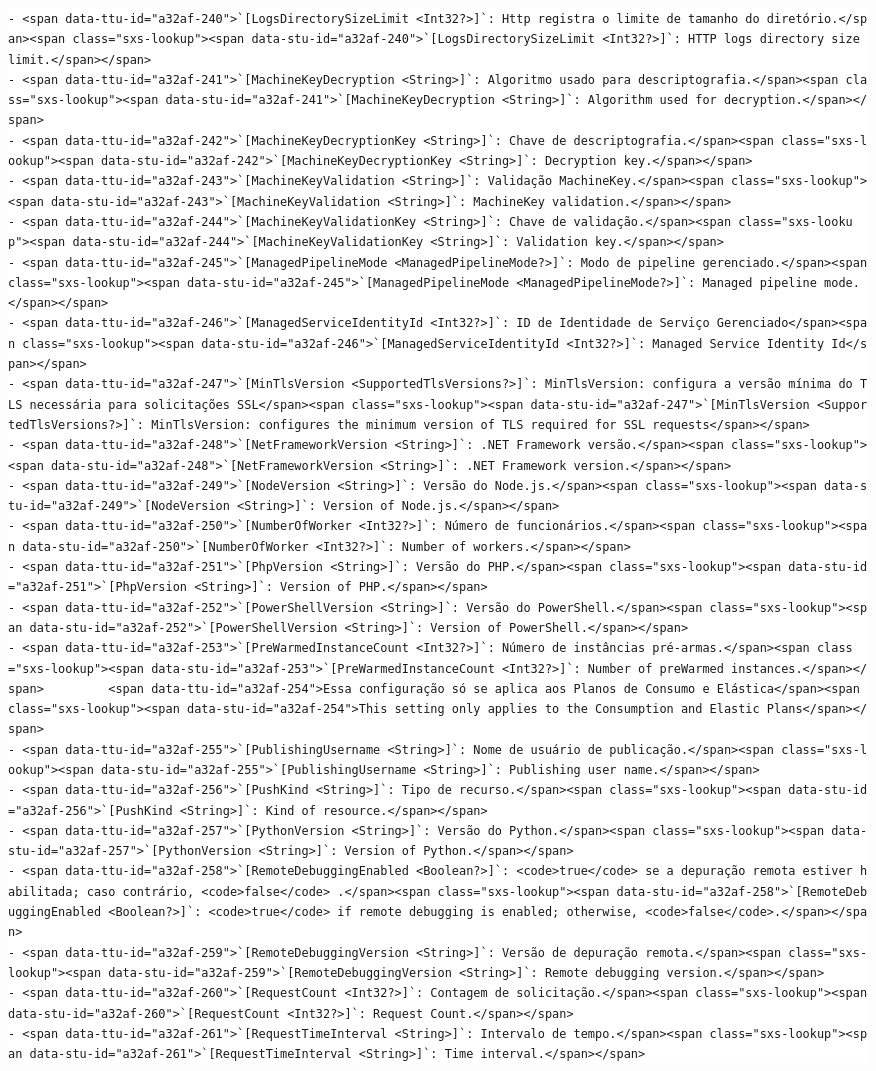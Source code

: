     - <span data-ttu-id="a32af-240">`[LogsDirectorySizeLimit <Int32?>]`: Http registra o limite de tamanho do diretório.</span><span class="sxs-lookup"><span data-stu-id="a32af-240">`[LogsDirectorySizeLimit <Int32?>]`: HTTP logs directory size limit.</span></span>
    - <span data-ttu-id="a32af-241">`[MachineKeyDecryption <String>]`: Algoritmo usado para descriptografia.</span><span class="sxs-lookup"><span data-stu-id="a32af-241">`[MachineKeyDecryption <String>]`: Algorithm used for decryption.</span></span>
    - <span data-ttu-id="a32af-242">`[MachineKeyDecryptionKey <String>]`: Chave de descriptografia.</span><span class="sxs-lookup"><span data-stu-id="a32af-242">`[MachineKeyDecryptionKey <String>]`: Decryption key.</span></span>
    - <span data-ttu-id="a32af-243">`[MachineKeyValidation <String>]`: Validação MachineKey.</span><span class="sxs-lookup"><span data-stu-id="a32af-243">`[MachineKeyValidation <String>]`: MachineKey validation.</span></span>
    - <span data-ttu-id="a32af-244">`[MachineKeyValidationKey <String>]`: Chave de validação.</span><span class="sxs-lookup"><span data-stu-id="a32af-244">`[MachineKeyValidationKey <String>]`: Validation key.</span></span>
    - <span data-ttu-id="a32af-245">`[ManagedPipelineMode <ManagedPipelineMode?>]`: Modo de pipeline gerenciado.</span><span class="sxs-lookup"><span data-stu-id="a32af-245">`[ManagedPipelineMode <ManagedPipelineMode?>]`: Managed pipeline mode.</span></span>
    - <span data-ttu-id="a32af-246">`[ManagedServiceIdentityId <Int32?>]`: ID de Identidade de Serviço Gerenciado</span><span class="sxs-lookup"><span data-stu-id="a32af-246">`[ManagedServiceIdentityId <Int32?>]`: Managed Service Identity Id</span></span>
    - <span data-ttu-id="a32af-247">`[MinTlsVersion <SupportedTlsVersions?>]`: MinTlsVersion: configura a versão mínima do TLS necessária para solicitações SSL</span><span class="sxs-lookup"><span data-stu-id="a32af-247">`[MinTlsVersion <SupportedTlsVersions?>]`: MinTlsVersion: configures the minimum version of TLS required for SSL requests</span></span>
    - <span data-ttu-id="a32af-248">`[NetFrameworkVersion <String>]`: .NET Framework versão.</span><span class="sxs-lookup"><span data-stu-id="a32af-248">`[NetFrameworkVersion <String>]`: .NET Framework version.</span></span>
    - <span data-ttu-id="a32af-249">`[NodeVersion <String>]`: Versão do Node.js.</span><span class="sxs-lookup"><span data-stu-id="a32af-249">`[NodeVersion <String>]`: Version of Node.js.</span></span>
    - <span data-ttu-id="a32af-250">`[NumberOfWorker <Int32?>]`: Número de funcionários.</span><span class="sxs-lookup"><span data-stu-id="a32af-250">`[NumberOfWorker <Int32?>]`: Number of workers.</span></span>
    - <span data-ttu-id="a32af-251">`[PhpVersion <String>]`: Versão do PHP.</span><span class="sxs-lookup"><span data-stu-id="a32af-251">`[PhpVersion <String>]`: Version of PHP.</span></span>
    - <span data-ttu-id="a32af-252">`[PowerShellVersion <String>]`: Versão do PowerShell.</span><span class="sxs-lookup"><span data-stu-id="a32af-252">`[PowerShellVersion <String>]`: Version of PowerShell.</span></span>
    - <span data-ttu-id="a32af-253">`[PreWarmedInstanceCount <Int32?>]`: Número de instâncias pré-armas.</span><span class="sxs-lookup"><span data-stu-id="a32af-253">`[PreWarmedInstanceCount <Int32?>]`: Number of preWarmed instances.</span></span>         <span data-ttu-id="a32af-254">Essa configuração só se aplica aos Planos de Consumo e Elástica</span><span class="sxs-lookup"><span data-stu-id="a32af-254">This setting only applies to the Consumption and Elastic Plans</span></span>
    - <span data-ttu-id="a32af-255">`[PublishingUsername <String>]`: Nome de usuário de publicação.</span><span class="sxs-lookup"><span data-stu-id="a32af-255">`[PublishingUsername <String>]`: Publishing user name.</span></span>
    - <span data-ttu-id="a32af-256">`[PushKind <String>]`: Tipo de recurso.</span><span class="sxs-lookup"><span data-stu-id="a32af-256">`[PushKind <String>]`: Kind of resource.</span></span>
    - <span data-ttu-id="a32af-257">`[PythonVersion <String>]`: Versão do Python.</span><span class="sxs-lookup"><span data-stu-id="a32af-257">`[PythonVersion <String>]`: Version of Python.</span></span>
    - <span data-ttu-id="a32af-258">`[RemoteDebuggingEnabled <Boolean?>]`: <code>true</code> se a depuração remota estiver habilitada; caso contrário, <code>false</code> .</span><span class="sxs-lookup"><span data-stu-id="a32af-258">`[RemoteDebuggingEnabled <Boolean?>]`: <code>true</code> if remote debugging is enabled; otherwise, <code>false</code>.</span></span>
    - <span data-ttu-id="a32af-259">`[RemoteDebuggingVersion <String>]`: Versão de depuração remota.</span><span class="sxs-lookup"><span data-stu-id="a32af-259">`[RemoteDebuggingVersion <String>]`: Remote debugging version.</span></span>
    - <span data-ttu-id="a32af-260">`[RequestCount <Int32?>]`: Contagem de solicitação.</span><span class="sxs-lookup"><span data-stu-id="a32af-260">`[RequestCount <Int32?>]`: Request Count.</span></span>
    - <span data-ttu-id="a32af-261">`[RequestTimeInterval <String>]`: Intervalo de tempo.</span><span class="sxs-lookup"><span data-stu-id="a32af-261">`[RequestTimeInterval <String>]`: Time interval.</span></span>